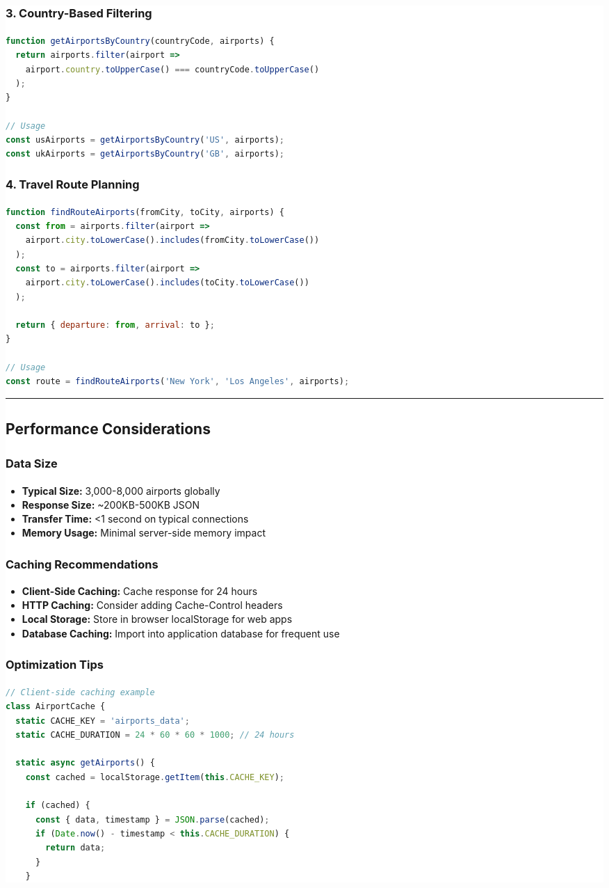 ### 3. Country-Based Filtering
```javascript
function getAirportsByCountry(countryCode, airports) {
  return airports.filter(airport => 
    airport.country.toUpperCase() === countryCode.toUpperCase()
  );
}

// Usage
const usAirports = getAirportsByCountry('US', airports);
const ukAirports = getAirportsByCountry('GB', airports);
```

### 4. Travel Route Planning
```javascript
function findRouteAirports(fromCity, toCity, airports) {
  const from = airports.filter(airport =>
    airport.city.toLowerCase().includes(fromCity.toLowerCase())
  );
  const to = airports.filter(airport =>
    airport.city.toLowerCase().includes(toCity.toLowerCase())
  );
  
  return { departure: from, arrival: to };
}

// Usage
const route = findRouteAirports('New York', 'Los Angeles', airports);
```

---

## Performance Considerations

### Data Size
- **Typical Size:** 3,000-8,000 airports globally
- **Response Size:** ~200KB-500KB JSON
- **Transfer Time:** <1 second on typical connections
- **Memory Usage:** Minimal server-side memory impact

### Caching Recommendations
- **Client-Side Caching:** Cache response for 24 hours
- **HTTP Caching:** Consider adding Cache-Control headers
- **Local Storage:** Store in browser localStorage for web apps
- **Database Caching:** Import into application database for frequent use

### Optimization Tips
```javascript
// Client-side caching example
class AirportCache {
  static CACHE_KEY = 'airports_data';
  static CACHE_DURATION = 24 * 60 * 60 * 1000; // 24 hours
  
  static async getAirports() {
    const cached = localStorage.getItem(this.CACHE_KEY);
    
    if (cached) {
      const { data, timestamp } = JSON.parse(cached);
      if (Date.now() - timestamp < this.CACHE_DURATION) {
        return data;
      }
    }
```